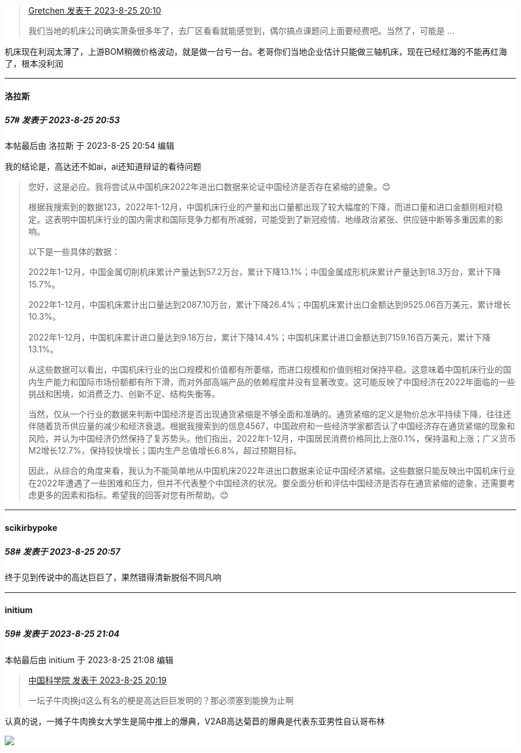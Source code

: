 <blockquote><a href="httphttps://bbs.saraba1st.com/2b/forum.php?mod=redirect&amp;goto=findpost&amp;pid=62165105&amp;ptid=2149923" target="_blank">Gretchen 发表于 2023-8-25 20:10</a>

我们当地的机床公司确实萧条很多年了，去厂区看看就能感觉到，偶尔搞点课题问上面要经费吧。当然了，可能是 ...</blockquote>
机床现在利润太薄了，上游BOM稍微价格波动，就是做一台亏一台。老哥你们当地企业估计只能做三轴机床，现在已经红海的不能再红海了，根本没利润

*****

####  洛拉斯  
##### 57#       发表于 2023-8-25 20:53

 本帖最后由 洛拉斯 于 2023-8-25 20:54 编辑 

我的结论是，高达还不如ai，ai还知道辩证的看待问题
 <blockquote>您好，这是必应。我将尝试从中国机床2022年进出口数据来论证中国经济是否存在紧缩的迹象。😊

根据我搜索到的数据123，2022年1-12月，中国机床行业的产量和出口量都出现了较大幅度的下降，而进口量和进口金额则相对稳定。这表明中国机床行业的国内需求和国际竞争力都有所减弱，可能受到了新冠疫情、地缘政治紧张、供应链中断等多重因素的影响。

以下是一些具体的数据：

2022年1-12月，中国金属切削机床累计产量达到57.2万台，累计下降13.1%；中国金属成形机床累计产量达到18.3万台，累计下降15.7%。

2022年1-12月，中国机床累计出口量达到2087.10万台，累计下降26.4%；中国机床累计出口金额达到9525.06百万美元，累计增长10.3%。

2022年1-12月，中国机床累计进口量达到9.18万台，累计下降14.4%；中国机床累计进口金额达到7159.16百万美元，累计下降13.1%。

从这些数据可以看出，中国机床行业的出口规模和价值都有所萎缩，而进口规模和价值则相对保持平稳。这意味着中国机床行业的国内生产能力和国际市场份额都有所下滑，而对外部高端产品的依赖程度并没有显著改变。这可能反映了中国经济在2022年面临的一些挑战和困境，如消费乏力、创新不足、结构失衡等。

当然，仅从一个行业的数据来判断中国经济是否出现通货紧缩是不够全面和准确的。通货紧缩的定义是物价总水平持续下降，往往还伴随着货币供应量的减少和经济衰退。根据我搜索到的信息4567，中国政府和一些经济学家都否认了中国经济存在通货紧缩的现象和风险，并认为中国经济仍然保持了复苏势头。他们指出，2022年1-12月，中国居民消费价格同比上涨0.1%，保持温和上涨；广义货币M2增长12.7%，保持较快增长；国内生产总值增长6.8%，超过预期目标。

因此，从综合的角度来看，我认为不能简单地从中国机床2022年进出口数据来论证中国经济紧缩。这些数据只能反映出中国机床行业在2022年遭遇了一些困难和压力，但并不代表整个中国经济的状况。要全面分析和评估中国经济是否存在通货紧缩的迹象，还需要考虑更多的因素和指标。希望我的回答对您有所帮助。😊</blockquote>

*****

####  scikirbypoke  
##### 58#       发表于 2023-8-25 20:57

终于见到传说中的高达巨巨了，果然错得清新脱俗不同凡响

*****

####  initium  
##### 59#       发表于 2023-8-25 21:04

 本帖最后由 initium 于 2023-8-25 21:08 编辑 
<blockquote><a href="httphttps://bbs.saraba1st.com/2b/forum.php?mod=redirect&amp;goto=findpost&amp;pid=62165221&amp;ptid=2149923" target="_blank">中国科学院 发表于 2023-8-25 20:19</a>

一坛子牛肉换jd这么有名的梗是高达巨巨发明的？那必须塞到能换为止啊</blockquote>
认真的说，一摊子牛肉换女大学生是简中推上的爆典，V2AB高达菊苣的爆典是代表东亚男性自认哥布林

<img src="https://img.saraba1st.com/forum/202308/25/210813w5we9tzab95qb59r.png" referrerpolicy="no-referrer">
